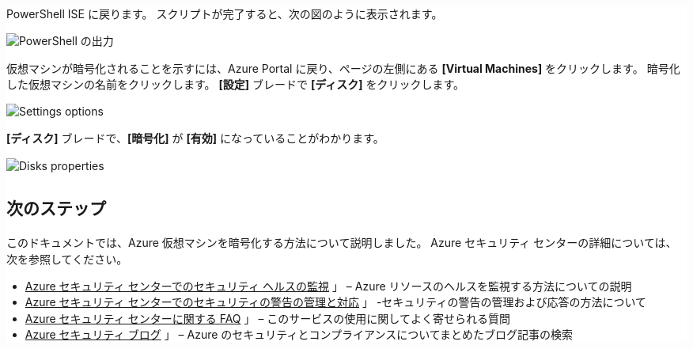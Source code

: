 PowerShell ISE に戻ります。 スクリプトが完了すると、次の図のように表示されます。

![PowerShell の出力](./media/security-center-disk-encryption/security-center-disk-encryption-fig10.png)

仮想マシンが暗号化されることを示すには、Azure Portal に戻り、ページの左側にある **[Virtual Machines]** をクリックします。 暗号化した仮想マシンの名前をクリックします。 **[設定]** ブレードで **[ディスク]** をクリックします。

![Settings options](./media/security-center-disk-encryption/security-center-disk-encryption-fig11.png)

**[ディスク]** ブレードで、**[暗号化]** が **[有効]** になっていることがわかります。

![Disks properties](./media/security-center-disk-encryption/security-center-disk-encryption-fig12.png)

## <a name="next-steps"></a>次のステップ
このドキュメントでは、Azure 仮想マシンを暗号化する方法について説明しました。 Azure セキュリティ センターの詳細については、次を参照してください。

* [Azure セキュリティ センターでのセキュリティ ヘルスの監視](security-center-monitoring.md) 」 – Azure リソースのヘルスを監視する方法についての説明
* [Azure セキュリティ センターでのセキュリティの警告の管理と対応](security-center-managing-and-responding-alerts.md) 」 -セキュリティの警告の管理および応答の方法について
* [Azure セキュリティ センターに関する FAQ](security-center-faq.md) 」 – このサービスの使用に関してよく寄せられる質問
* [Azure セキュリティ ブログ](http://blogs.msdn.com/b/azuresecurity/) 」 – Azure のセキュリティとコンプライアンスについてまとめたブログ記事の検索
